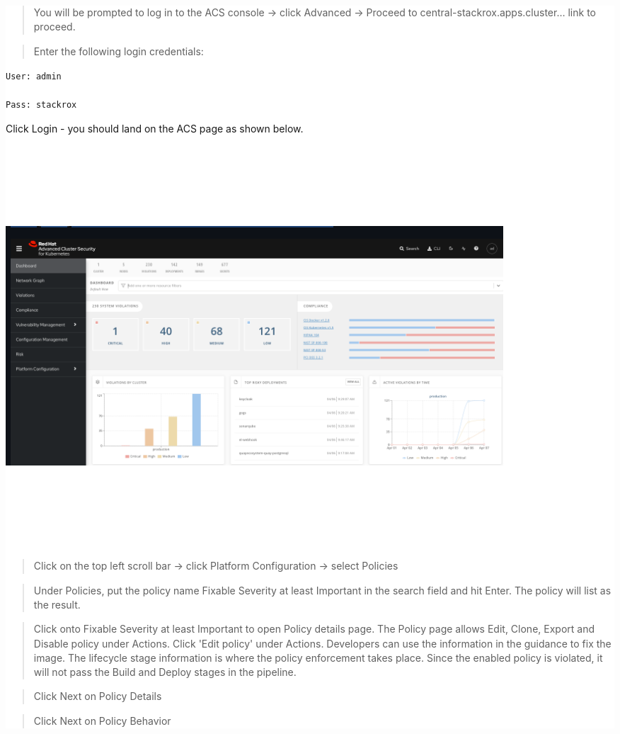 >You will be prompted to log in to the ACS console → click Advanced → Proceed to central-stackrox.apps.cluster…​ link to proceed.

>Enter the following login credentials:

    User: admin

    Pass: stackrox

Click Login - you should land on the ACS page as shown below.

![fig](fig47.png)

>Click on the top left scroll bar → click Platform Configuration → select Policies

> Under Policies, put the policy name Fixable Severity at least Important in the search field and hit Enter. The policy will list as the result.

> Click onto Fixable Severity at least Important to open Policy details page. The Policy page allows Edit, Clone, Export and Disable policy under Actions. Click 'Edit policy' under Actions. Developers can use the information in the guidance to fix the image. The lifecycle stage information is where the policy enforcement takes place. Since the enabled policy is violated, it will not pass the Build and Deploy stages in the pipeline.

>Click Next on Policy Details

>Click Next on Policy Behavior
